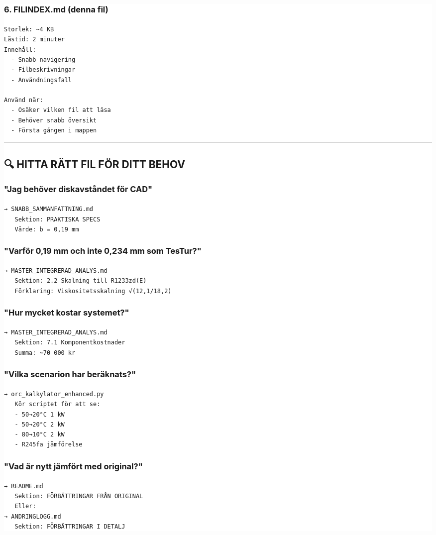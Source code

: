### 6. FILINDEX.md (denna fil)
```
Storlek: ~4 KB
Lästid: 2 minuter
Innehåll:
  - Snabb navigering
  - Filbeskrivningar
  - Användningsfall
  
Använd när:
  - Osäker vilken fil att läsa
  - Behöver snabb översikt
  - Första gången i mappen
```

---

## 🔍 HITTA RÄTT FIL FÖR DITT BEHOV

### "Jag behöver diskavståndet för CAD"
```
→ SNABB_SAMMANFATTNING.md
   Sektion: PRAKTISKA SPECS
   Värde: b = 0,19 mm
```

### "Varför 0,19 mm och inte 0,234 mm som TesTur?"
```
→ MASTER_INTEGRERAD_ANALYS.md
   Sektion: 2.2 Skalning till R1233zd(E)
   Förklaring: Viskositetsskalning √(12,1/18,2)
```

### "Hur mycket kostar systemet?"
```
→ MASTER_INTEGRERAD_ANALYS.md
   Sektion: 7.1 Komponentkostnader
   Summa: ~70 000 kr
```

### "Vilka scenarion har beräknats?"
```
→ orc_kalkylator_enhanced.py
   Kör scriptet för att se:
   - 50→20°C 1 kW
   - 50→20°C 2 kW
   - 80→10°C 2 kW
   - R245fa jämförelse
```

### "Vad är nytt jämfört med original?"
```
→ README.md
   Sektion: FÖRBÄTTRINGAR FRÅN ORIGINAL
   Eller:
→ ANDRINGLOGG.md
   Sektion: FÖRBÄTTRINGAR I DETALJ
```
